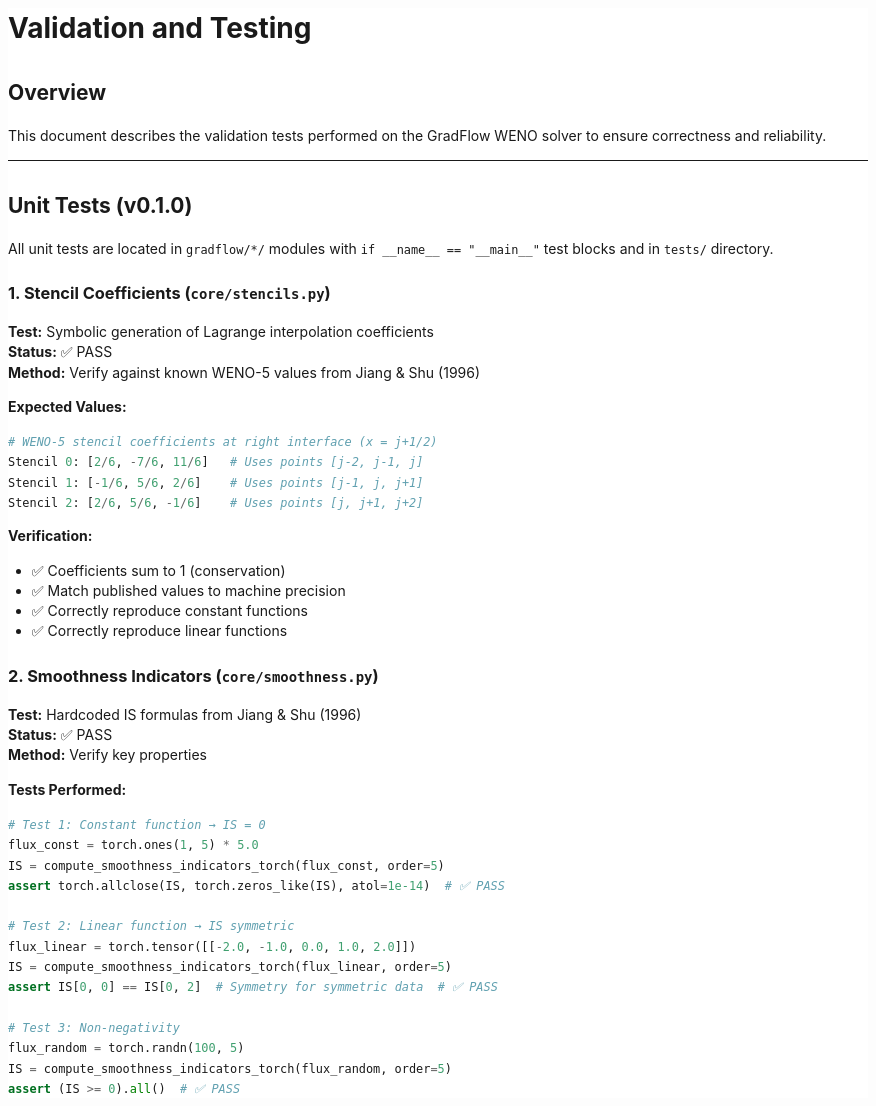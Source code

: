 # Validation and Testing

## Overview

This document describes the validation tests performed on the GradFlow WENO solver to ensure correctness and reliability.

---

## Unit Tests (v0.1.0)

All unit tests are located in `gradflow/*/` modules with `if __name__ == "__main__"` test blocks and in `tests/` directory.

### 1. Stencil Coefficients (`core/stencils.py`)

**Test:** Symbolic generation of Lagrange interpolation coefficients  
**Status:** ✅ PASS  
**Method:** Verify against known WENO-5 values from Jiang & Shu (1996)

**Expected Values:**
```python
# WENO-5 stencil coefficients at right interface (x = j+1/2)
Stencil 0: [2/6, -7/6, 11/6]   # Uses points [j-2, j-1, j]
Stencil 1: [-1/6, 5/6, 2/6]    # Uses points [j-1, j, j+1]
Stencil 2: [2/6, 5/6, -1/6]    # Uses points [j, j+1, j+2]
```

**Verification:**
- ✅ Coefficients sum to 1 (conservation)
- ✅ Match published values to machine precision
- ✅ Correctly reproduce constant functions
- ✅ Correctly reproduce linear functions

### 2. Smoothness Indicators (`core/smoothness.py`)

**Test:** Hardcoded IS formulas from Jiang & Shu (1996)  
**Status:** ✅ PASS  
**Method:** Verify key properties

**Tests Performed:**
```python
# Test 1: Constant function → IS = 0
flux_const = torch.ones(1, 5) * 5.0
IS = compute_smoothness_indicators_torch(flux_const, order=5)
assert torch.allclose(IS, torch.zeros_like(IS), atol=1e-14)  # ✅ PASS

# Test 2: Linear function → IS symmetric
flux_linear = torch.tensor([[-2.0, -1.0, 0.0, 1.0, 2.0]])
IS = compute_smoothness_indicators_torch(flux_linear, order=5)
assert IS[0, 0] == IS[0, 2]  # Symmetry for symmetric data  # ✅ PASS

# Test 3: Non-negativity
flux_random = torch.randn(100, 5)
IS = compute_smoothness_indicators_torch(flux_random, order=5)
assert (IS >= 0).all()  # ✅ PASS
```
